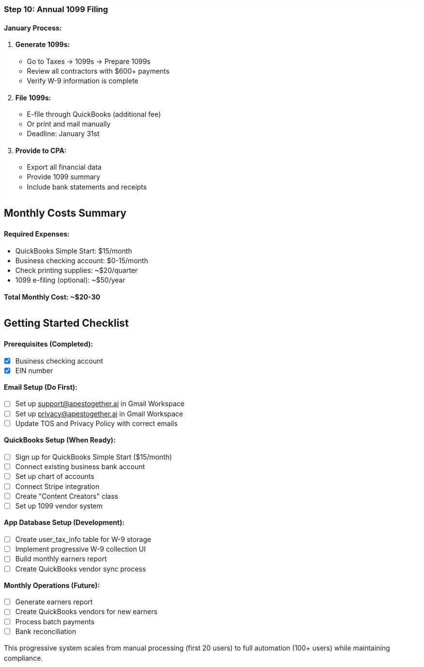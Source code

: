 ### Step 10: Annual 1099 Filing

**January Process:**
1. **Generate 1099s:**
   - Go to Taxes → 1099s → Prepare 1099s
   - Review all contractors with $600+ payments
   - Verify W-9 information is complete

2. **File 1099s:**
   - E-file through QuickBooks (additional fee)
   - Or print and mail manually
   - Deadline: January 31st

3. **Provide to CPA:**
   - Export all financial data
   - Provide 1099 summary
   - Include bank statements and receipts

## Monthly Costs Summary

**Required Expenses:**
- QuickBooks Simple Start: $15/month
- Business checking account: $0-15/month
- Check printing supplies: ~$20/quarter
- 1099 e-filing (optional): ~$50/year

**Total Monthly Cost: ~$20-30**

## Getting Started Checklist

**Prerequisites (Completed):**
- [x] Business checking account
- [x] EIN number

**Email Setup (Do First):**
- [ ] Set up support@apestogether.ai in Gmail Workspace
- [ ] Set up privacy@apestogether.ai in Gmail Workspace
- [ ] Update TOS and Privacy Policy with correct emails

**QuickBooks Setup (When Ready):**
- [ ] Sign up for QuickBooks Simple Start ($15/month)
- [ ] Connect existing business bank account
- [ ] Set up chart of accounts
- [ ] Connect Stripe integration
- [ ] Create "Content Creators" class
- [ ] Set up 1099 vendor system

**App Database Setup (Development):**
- [ ] Create user_tax_info table for W-9 storage
- [ ] Implement progressive W-9 collection UI
- [ ] Build monthly earners report
- [ ] Create QuickBooks vendor sync process

**Monthly Operations (Future):**
- [ ] Generate earners report
- [ ] Create QuickBooks vendors for new earners
- [ ] Process batch payments
- [ ] Bank reconciliation

This progressive system scales from manual processing (first 20 users) to full automation (100+ users) while maintaining compliance.
